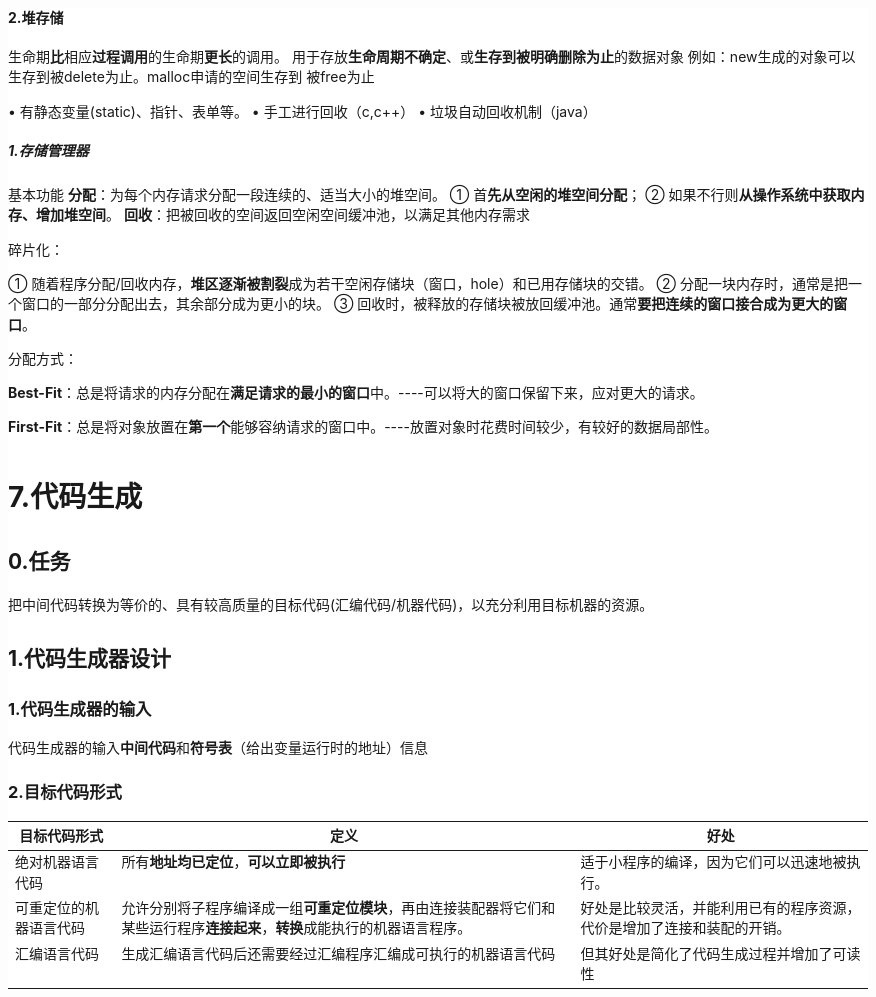 #### 2.堆存储

生命期**比**相应**过程调用**的生命期**更长**的调用。
用于存放**生命周期不确定**、或**生存到被明确删除为止**的数据对象
例如：new生成的对象可以生存到被delete为止。malloc申请的空间生存到
被free为止

• 有静态变量(static)、指针、表单等。
• 手工进行回收（c,c++）
• 垃圾自动回收机制（java）

##### 1.存储管理器

基本功能
	**分配**：为每个内存请求分配一段连续的、适当大小的堆空间。
		① 首**先从空闲的堆空间分配**；
		② 如果不行则**从操作系统中获取内存、增加堆空间**。
	**回收**：把被回收的空间返回空闲空间缓冲池，以满足其他内存需求

碎片化：

① 随着程序分配/回收内存，**堆区逐渐被割裂**成为若干空闲存储块（窗口，hole）和已用存储块的交错。
② 分配一块内存时，通常是把一个窗口的一部分分配出去，其余部分成为更小的块。
③ 回收时，被释放的存储块被放回缓冲池。通常**要把连续的窗口接合成为更大的窗口**。

分配方式：

**Best-Fit**：总是将请求的内存分配在**满足请求的最小的窗口**中。----可以将大的窗口保留下来，应对更大的请求。

**First-Fit**：总是将对象放置在**第一个**能够容纳请求的窗口中。----放置对象时花费时间较少，有较好的数据局部性。

# 7.代码生成

## 0.任务

把中间代码转换为等价的、具有较高质量的目标代码(汇编代码/机器代码)，以充分利用目标机器的资源。

## 1.代码生成器设计

### 1.代码生成器的输入

代码生成器的输入**中间代码**和**符号表**（给出变量运行时的地址）信息

### 2.目标代码形式

| 目标代码形式           | 定义                                                         | 好处                                                         |
| ---------------------- | ------------------------------------------------------------ | ------------------------------------------------------------ |
| 绝对机器语言代码       | 所有**地址均已定位**，**可以立即被执行**                     | 适于小程序的编译，因为它们可以迅速地被执行。                 |
| 可重定位的机器语言代码 | 允许分别将子程序编译成一组**可重定位模块**，再由连接装配器将它们和某些运行程序**连接起来**，**转换**成能执行的机器语言程序。 | 好处是比较灵活，并能利用已有的程序资源，代价是增加了连接和装配的开销。 |
| 汇编语言代码           | 生成汇编语言代码后还需要经过汇编程序汇编成可执行的机器语言代码 | 但其好处是简化了代码生成过程并增加了可读性                   |
